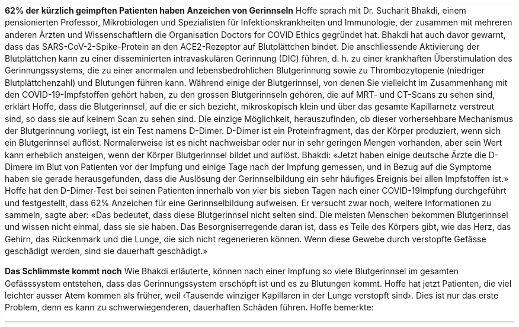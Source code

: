 **62% der kürzlich geimpften Patienten haben Anzeichen von Gerinnseln**
Hoffe sprach mit Dr. Sucharit Bhakdi, einem pensionierten Professor, Mikrobiologen und Spezialisten für
Infektionskrankheiten und Immunologie, der zusammen mit mehreren anderen Ärzten und Wissenschaftlern die Organisation Doctors for COVID Ethics gegründet hat. Bhakdi hat auch davor gewarnt, dass das
SARS-CoV-2-Spike-Protein an den ACE2-Rezeptor auf Blutplättchen bindet.
Die anschliessende Aktivierung der Blutplättchen kann zu einer disseminierten intravaskulären Gerinnung
(DIC) führen, d. h. zu einer krankhaften Überstimulation des Gerinnungssystems, die zu einer anormalen
und lebensbedrohlichen Blutgerinnung sowie zu Thrombozytopenie (niedriger Blutplättchenzahl) und Blutungen führen kann.
Während einige der Blutgerinnsel, von denen Sie vielleicht im Zusammenhang mit den COVID-19-Impfstoffen gehört haben, zu den grossen Blutgerinnseln gehören, die auf MRT- und CT-Scans zu sehen sind, erklärt
Hoffe, dass die Blutgerinnsel, auf die er sich bezieht, mikroskopisch klein und über das gesamte Kapillarnetz
verstreut sind, so dass sie auf keinem Scan zu sehen sind.
Die einzige Möglichkeit, herauszufinden, ob dieser vorhersehbare Mechanismus der Blutgerinnung vorliegt,
ist ein Test namens D-Dimer. D-Dimer ist ein Proteinfragment, das der Körper produziert, wenn sich ein
Blutgerinnsel auflöst. Normalerweise ist es nicht nachweisbar oder nur in sehr geringen Mengen vorhanden,
aber sein Wert kann erheblich ansteigen, wenn der Körper Blutgerinnsel bildet und auflöst.
Bhakdi: «Jetzt haben einige deutsche Ärzte die D-Dimere im Blut von Patienten vor der Impfung und einige
Tage nach der Impfung gemessen, und in Bezug auf die Symptome haben sie gerade herausgefunden,
dass die Auslösung der Gerinnselbildung ein sehr häufiges Ereignis bei allen Impfstoffen ist.»
Hoffe hat den D-Dimer-Test bei seinen Patienten innerhalb von vier bis sieben Tagen nach einer COVID-19Impfung durchgeführt und festgestellt, dass 62% Anzeichen für eine Gerinnselbildung aufweisen. Er versucht zwar noch, weitere Informationen zu sammeln, sagte aber:
«Das bedeutet, dass diese Blutgerinnsel nicht selten sind. Die meisten Menschen bekommen Blutgerinnsel
und wissen nicht einmal, dass sie sie haben. Das Besorgniserregende daran ist, dass es Teile des Körpers
gibt, wie das Herz, das Gehirn, das Rückenmark und die Lunge, die sich nicht regenerieren können. Wenn
diese Gewebe durch verstopfte Gefässe geschädigt werden, sind sie dauerhaft geschädigt.»

**Das Schlimmste kommt noch**
Wie Bhakdi erläuterte, können nach einer Impfung so viele Blutgerinnsel im gesamten Gefässsystem entstehen, dass das Gerinnungssystem erschöpft ist und es zu Blutungen kommt. Hoffe hat jetzt Patienten,
die viel leichter ausser Atem kommen als früher, weil ‹Tausende winziger Kapillaren in der Lunge verstopft
sind›. Dies ist nur das erste Problem, denn es kann zu schwerwiegenderen, dauerhaften Schäden führen.
Hoffe bemerkte:


-----
